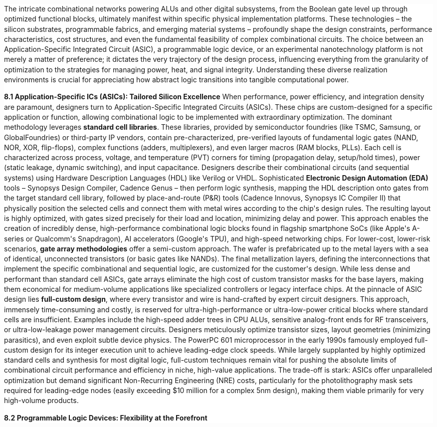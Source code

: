 The intricate combinational networks powering ALUs and other digital subsystems, from the Boolean gate level up through optimized functional blocks, ultimately manifest within specific physical implementation platforms. These technologies – the silicon substrates, programmable fabrics, and emerging material systems – profoundly shape the design constraints, performance characteristics, cost structures, and even the fundamental feasibility of complex combinational circuits. The choice between an Application-Specific Integrated Circuit (ASIC), a programmable logic device, or an experimental nanotechnology platform is not merely a matter of preference; it dictates the very trajectory of the design process, influencing everything from the granularity of optimization to the strategies for managing power, heat, and signal integrity. Understanding these diverse realization environments is crucial for appreciating how abstract logic transitions into tangible computational power.

**8.1 Application-Specific ICs (ASICs): Tailored Silicon Excellence**
When performance, power efficiency, and integration density are paramount, designers turn to Application-Specific Integrated Circuits (ASICs). These chips are custom-designed for a specific application or function, allowing combinational logic to be implemented with extraordinary optimization. The dominant methodology leverages **standard cell libraries**. These libraries, provided by semiconductor foundries (like TSMC, Samsung, or GlobalFoundries) or third-party IP vendors, contain pre-characterized, pre-verified layouts of fundamental logic gates (NAND, NOR, XOR, flip-flops), complex functions (adders, multiplexers), and even larger macros (RAM blocks, PLLs). Each cell is characterized across process, voltage, and temperature (PVT) corners for timing (propagation delay, setup/hold times), power (static leakage, dynamic switching), and input capacitance. Designers describe their combinational circuits (and sequential systems) using Hardware Description Languages (HDL) like Verilog or VHDL. Sophisticated **Electronic Design Automation (EDA)** tools – Synopsys Design Compiler, Cadence Genus – then perform logic synthesis, mapping the HDL description onto gates from the target standard cell library, followed by place-and-route (P&R) tools (Cadence Innovus, Synopsys IC Compiler II) that physically position the selected cells and connect them with metal wires according to the chip's design rules. The resulting layout is highly optimized, with gates sized precisely for their load and location, minimizing delay and power. This approach enables the creation of incredibly dense, high-performance combinational logic blocks found in flagship smartphone SoCs (like Apple's A-series or Qualcomm's Snapdragon), AI accelerators (Google's TPU), and high-speed networking chips. For lower-cost, lower-risk scenarios, **gate array methodologies** offer a semi-custom approach. The wafer is prefabricated up to the metal layers with a sea of identical, unconnected transistors (or basic gates like NANDs). The final metallization layers, defining the interconnections that implement the specific combinational and sequential logic, are customized for the customer's design. While less dense and performant than standard cell ASICs, gate arrays eliminate the high cost of custom transistor masks for the base layers, making them economical for medium-volume applications like specialized controllers or legacy interface chips. At the pinnacle of ASIC design lies **full-custom design**, where every transistor and wire is hand-crafted by expert circuit designers. This approach, immensely time-consuming and costly, is reserved for ultra-high-performance or ultra-low-power critical blocks where standard cells are insufficient. Examples include the high-speed adder trees in CPU ALUs, sensitive analog-front ends for RF transceivers, or ultra-low-leakage power management circuits. Designers meticulously optimize transistor sizes, layout geometries (minimizing parasitics), and even exploit subtle device physics. The PowerPC 601 microprocessor in the early 1990s famously employed full-custom design for its integer execution unit to achieve leading-edge clock speeds. While largely supplanted by highly optimized standard cells and synthesis for most digital logic, full-custom techniques remain vital for pushing the absolute limits of combinational circuit performance and efficiency in niche, high-value applications. The trade-off is stark: ASICs offer unparalleled optimization but demand significant Non-Recurring Engineering (NRE) costs, particularly for the photolithography mask sets required for leading-edge nodes (easily exceeding $10 million for a complex 5nm design), making them viable primarily for very high-volume products.

**8.2 Programmable Logic Devices: Flexibility at the Forefront**
